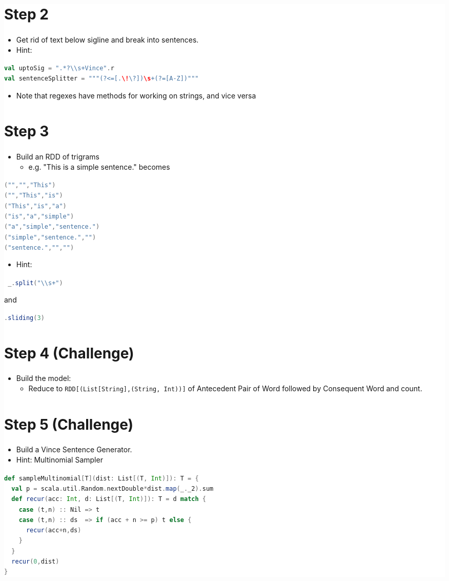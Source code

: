 # Step 2

* Get rid of text below sigline and break into sentences.
* Hint: 
```scala
val uptoSig = ".*?\\s+Vince".r
val sentenceSplitter = """(?<=[.\!\?])\s+(?=[A-Z])"""
```
* Note that regexes have methods for working on strings, and vice versa

# Step 3

* Build an RDD of trigrams
    * e.g. "This is a simple sentence." becomes 
```scala
("","","This")
("","This","is")
("This","is","a")
("is","a","simple")
("a","simple","sentence.")
("simple","sentence.","")
("sentence.","","")
```
* Hint: 
```scala
 _.split("\\s+")
```
and
```scala
.sliding(3)
```

# Step 4 (Challenge)

* Build the model:
    * Reduce to ```RDD[(List[String],(String, Int))]``` of Antecedent Pair of Word followed by Consequent Word and count.

# Step 5 (Challenge)

* Build a Vince Sentence Generator.
* Hint:  Multinomial Sampler

```scala
def sampleMultinomial[T](dist: List[(T, Int)]): T = {
  val p = scala.util.Random.nextDouble*dist.map(_._2).sum
  def recur(acc: Int, d: List[(T, Int)]): T = d match {
    case (t,n) :: Nil => t
    case (t,n) :: ds  => if (acc + n >= p) t else {
      recur(acc+n,ds)
    }
  }
  recur(0,dist)
}
```
